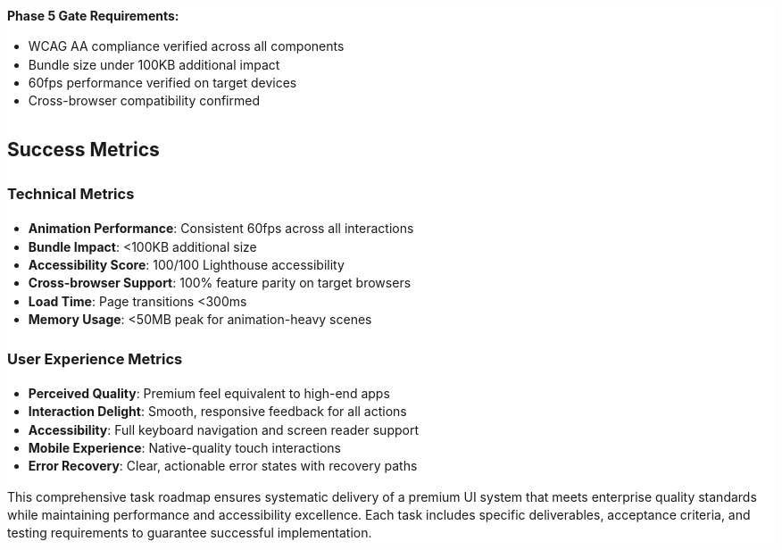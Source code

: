 **Phase 5 Gate Requirements:**
- WCAG AA compliance verified across all components
- Bundle size under 100KB additional impact
- 60fps performance verified on target devices
- Cross-browser compatibility confirmed

## Success Metrics

### Technical Metrics
- **Animation Performance**: Consistent 60fps across all interactions
- **Bundle Impact**: <100KB additional size
- **Accessibility Score**: 100/100 Lighthouse accessibility
- **Cross-browser Support**: 100% feature parity on target browsers
- **Load Time**: Page transitions <300ms
- **Memory Usage**: <50MB peak for animation-heavy scenes

### User Experience Metrics  
- **Perceived Quality**: Premium feel equivalent to high-end apps
- **Interaction Delight**: Smooth, responsive feedback for all actions
- **Accessibility**: Full keyboard navigation and screen reader support
- **Mobile Experience**: Native-quality touch interactions
- **Error Recovery**: Clear, actionable error states with recovery paths

This comprehensive task roadmap ensures systematic delivery of a premium UI system that meets enterprise quality standards while maintaining performance and accessibility excellence. Each task includes specific deliverables, acceptance criteria, and testing requirements to guarantee successful implementation.